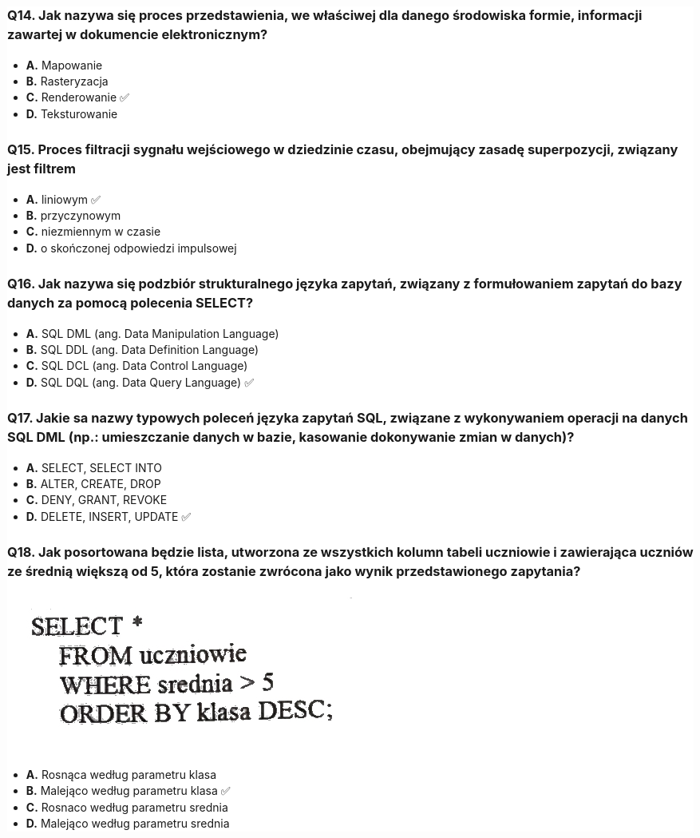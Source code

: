 ### Q14. Jak nazywa się proces przedstawienia, we właściwej dla danego środowiska formie, informacji zawartej w dokumencie elektronicznym?
- **A.** Mapowanie
- **B.** Rasteryzacja
- **C.** Renderowanie ✅
- **D.** Teksturowanie

### Q15. Proces filtracji sygnału wejściowego w dziedzinie czasu, obejmujący zasadę superpozycji, związany jest filtrem
- **A.** liniowym ✅
- **B.** przyczynowym
- **C.** niezmiennym w czasie
- **D.** o skończonej odpowiedzi impulsowej

### Q16. Jak nazywa się podzbiór strukturalnego języka zapytań, związany z formułowaniem zapytań do bazy danych za pomocą polecenia SELECT?
- **A.** SQL DML (ang. Data Manipulation Language)
- **B.** SQL DDL (ang. Data Definition Language)
- **C.** SQL DCL (ang. Data Control Language)
- **D.** SQL DQL (ang. Data Query Language) ✅

### Q17. Jakie sa nazwy typowych poleceń języka zapytań SQL, związane z wykonywaniem operacji na danych SQL DML (np.: umieszczanie danych w bazie, kasowanie dokonywanie zmian w danych)?
- **A.** SELECT, SELECT INTO
- **B.** ALTER, CREATE, DROP
- **C.** DENY, GRANT, REVOKE
- **D.** DELETE, INSERT, UPDATE ✅

### Q18. Jak posortowana będzie lista, utworzona ze wszystkich kolumn tabeli uczniowie i zawierająca uczniów ze średnią większą od 5, która zostanie zwrócona jako wynik przedstawionego zapytania?
![Image for question 18](images/question_18.jpg)
- **A.** Rosnąca według parametru klasa
- **B.** Malejąco według parametru klasa ✅
- **C.** Rosnaco według parametru srednia
- **D.** Malejąco według parametru srednia
